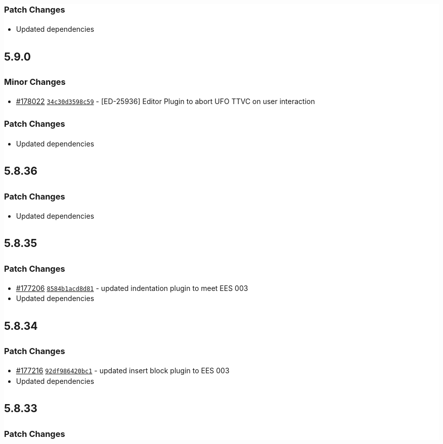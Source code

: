 ### Patch Changes

- Updated dependencies

## 5.9.0

### Minor Changes

- [#178022](https://stash.atlassian.com/projects/CONFCLOUD/repos/confluence-frontend/pull-requests/178022)
  [`34c30d3598c59`](https://stash.atlassian.com/projects/CONFCLOUD/repos/confluence-frontend/commits/34c30d3598c59) -
  [ED-25936] Editor Plugin to abort UFO TTVC on user interaction

### Patch Changes

- Updated dependencies

## 5.8.36

### Patch Changes

- Updated dependencies

## 5.8.35

### Patch Changes

- [#177206](https://stash.atlassian.com/projects/CONFCLOUD/repos/confluence-frontend/pull-requests/177206)
  [`8584b1acd8d81`](https://stash.atlassian.com/projects/CONFCLOUD/repos/confluence-frontend/commits/8584b1acd8d81) -
  updated indentation plugin to meet EES 003
- Updated dependencies

## 5.8.34

### Patch Changes

- [#177216](https://stash.atlassian.com/projects/CONFCLOUD/repos/confluence-frontend/pull-requests/177216)
  [`92df986420bc1`](https://stash.atlassian.com/projects/CONFCLOUD/repos/confluence-frontend/commits/92df986420bc1) -
  updated insert block plugin to EES 003
- Updated dependencies

## 5.8.33

### Patch Changes
